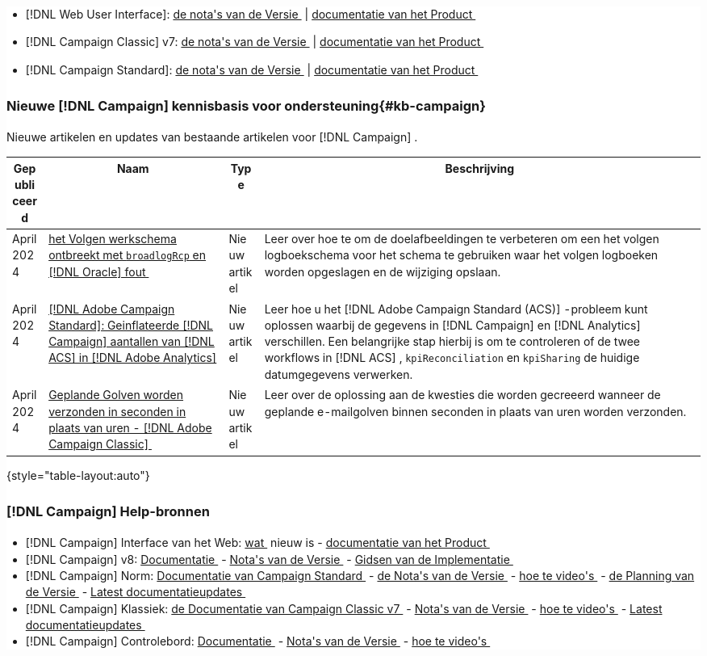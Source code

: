    * [!DNL Web User Interface]: [&#x200B; de nota&#39;s van de Versie &#x200B;](https://experienceleague.adobe.com/en/docs/campaign-web/v8/release-notes/release-notes) | [&#x200B; documentatie van het Product &#x200B;](https://experienceleague.adobe.com/nl/docs/campaign-web/v8/campaign-web-home)

* [!DNL Campaign Classic] v7: [&#x200B; de nota&#39;s van de Versie &#x200B;](https://experienceleague.adobe.com/nl/docs/campaign-classic/using/release-notes/latest-release) | [&#x200B; documentatie van het Product &#x200B;](https://experienceleague.adobe.com/nl/docs/campaign-classic/using/campaign-classic-home)

* [!DNL Campaign Standard]: [&#x200B; de nota&#39;s van de Versie &#x200B;](https://experienceleague.adobe.com/nl/docs/campaign-standard/using/release-notes/release-notes) | [&#x200B; documentatie van het Product &#x200B;](https://experienceleague.adobe.com/nl/docs/campaign-standard/using/campaign-standard-home)



### Nieuwe [!DNL Campaign] kennisbasis voor ondersteuning{#kb-campaign}

Nieuwe artikelen en updates van bestaande artikelen voor [!DNL Campaign] .

| Gepubliceerd | Naam | Type | Beschrijving |
|---------|----|----|-----------|
| April 2024 | [&#x200B; het Volgen werkschema ontbreekt met `broadlogRcp` en  [!DNL Oracle]  fout &#x200B;](https://experienceleague.adobe.com/en/docs/experience-cloud-kcs/kbarticles/ka-24054) | Nieuw artikel | Leer over hoe te om de doelafbeeldingen te verbeteren om een het volgen logboekschema voor het schema te gebruiken waar het volgen logboeken worden opgeslagen en de wijziging opslaan. |
| April 2024 | [[!DNL Adobe Campaign Standard]: Geinflateerde  [!DNL Campaign]  aantallen van  [!DNL ACS]  in  [!DNL Adobe Analytics] &#x200B;](https://experienceleague.adobe.com/en/docs/experience-cloud-kcs/kbarticles/ka-24076) | Nieuw artikel | Leer hoe u het [!DNL Adobe Campaign Standard (ACS)] -probleem kunt oplossen waarbij de gegevens in [!DNL Campaign] en [!DNL Analytics] verschillen. Een belangrijke stap hierbij is om te controleren of de twee workflows in [!DNL ACS] , `kpiReconciliation` en `kpiSharing` de huidige datumgegevens verwerken. |
| April 2024 | [&#x200B; Geplande Golven worden verzonden in seconden in plaats van uren -  [!DNL Adobe Campaign Classic] &#x200B;](https://experienceleague.adobe.com/nl/docs/experience-cloud-kcs/kbarticles/ka-24109) | Nieuw artikel | Leer over de oplossing aan de kwesties die worden gecreeerd wanneer de geplande e-mailgolven binnen seconden in plaats van uren worden verzonden. |

{style="table-layout:auto"}

### [!DNL Campaign] Help-bronnen

* [!DNL Campaign] Interface van het Web: [&#x200B; wat &#x200B;](https://experienceleague.adobe.com/en/docs/campaign-web/v8/whats-new) nieuw is - [&#x200B; documentatie van het Product &#x200B;](https://experienceleague.adobe.com/nl/docs/campaign-web/v8/campaign-web-home)
* [!DNL Campaign] v8: [&#x200B; Documentatie &#x200B;](https://experienceleague.adobe.com/nl/docs/campaign/campaign-v8/campaign-home) - [&#x200B; Nota&#39;s van de Versie &#x200B;](https://experienceleague.adobe.com/en/docs/campaign/campaign-v8/new/whats-new) - [&#x200B; Gidsen van de Implementatie &#x200B;](https://experienceleague.adobe.com/nl/docs/campaign/campaign-v8/config/implement/implement)
* [!DNL Campaign] Norm: [&#x200B; Documentatie van Campaign Standard &#x200B;](https://experienceleague.adobe.com/nl/docs/campaign-standard/using/campaign-standard-home) - [&#x200B; de Nota&#39;s van de Versie &#x200B;](https://experienceleague.adobe.com/nl/docs/campaign-standard/using/release-notes/release-notes) - [&#x200B; hoe te video&#39;s &#x200B;](https://experienceleague.adobe.com/nl/docs/campaign-standard-learn/tutorials/overview) - [&#x200B; de Planning van de Versie &#x200B;](https://experienceleague.adobe.com/en/docs/campaign-standard/using/release-notes/release-planning) - [&#x200B; Latest documentatieupdates &#x200B;](https://experienceleague.adobe.com/en/docs/campaign-standard/using/release-notes/documentation-updates)
* [!DNL Campaign] Klassiek: [&#x200B; de Documentatie van Campaign Classic v7 &#x200B;](https://experienceleague.adobe.com/nl/docs/campaign-classic/using/campaign-classic-home) - [&#x200B; Nota&#39;s van de Versie &#x200B;](https://experienceleague.adobe.com/nl/docs/campaign-classic/using/release-notes/latest-release) - [&#x200B; hoe te video&#39;s &#x200B;](https://experienceleague.adobe.com/nl/docs/campaign-classic-learn/tutorials/overview) - [&#x200B; Latest documentatieupdates &#x200B;](https://experienceleague.adobe.com/en/docs/campaign-classic/using/release-notes/documentation-updates)
* [!DNL Campaign] Controlebord: [&#x200B; Documentatie &#x200B;](https://experienceleague.adobe.com/nl/docs/control-panel/using/control-panel-home) - [&#x200B; Nota&#39;s van de Versie &#x200B;](https://experienceleague.adobe.com/en/docs/control-panel/using/release-notes/release-notes) - [&#x200B; hoe te video&#39;s &#x200B;](https://experienceleague.adobe.com/en/docs/control-panel-learn/tutorials/control-panel-overview)
